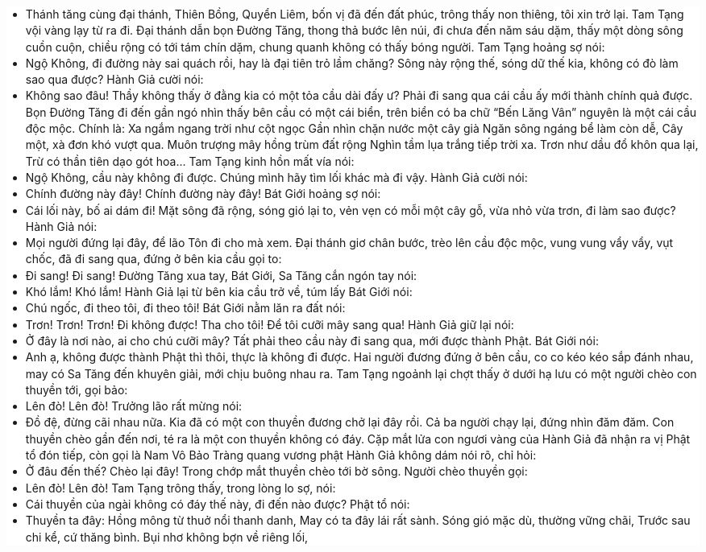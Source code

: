 - Thánh tăng cùng đại thánh, Thiên Bồng, Quyển Liêm, bốn vị đã đến đất phúc, trông thấy non thiêng, tôi xin trở lại.
Tam Tạng vội vàng lạy từ ra đi.
Đại thánh dẫn bọn Đường Tăng, thong thả bước lên núi, đi chưa đến năm sáu dặm, thấy một dòng sông cuồn cuộn, chiều rộng có tới tám chín dặm, chung quanh không có thấy bóng người. Tam Tạng hoảng sợ nói:
- Ngộ Không, đi đường này sai quách rồi, hay là đại tiên trỏ lầm chăng? Sông này rộng thế, sóng dữ thế kia, không có đò làm sao qua được?
Hành Giả cười nói:
- Không sao đâu! Thầy không thấy ở đằng kia có một tỏa cầu dài đấy ư? Phải đi sang qua cái cầu ấy mới thành chính quả được.
Bọn Đường Tăng đi đến gần ngó nhìn thấy bên cầu có một cái biển, trên biển có ba chữ “Bến Lăng Vân” nguyên là một cái cầu độc mộc. Chính là:
Xa ngắm ngang trời như cột ngọc
Gần nhìn chặn nước một cây già
Ngăn sông ngáng bể làm còn dễ,
Cây một, xà đơn khó vượt qua.
Muôn trượng mây hồng trùm đất rộng
Nghìn tầm lụa trắng tiếp trời xa.
Trơn như dầu đổ khôn qua lại,
Trừ có thần tiên dạo gót hoa…
Tam Tạng kinh hồn mất vía nói:
- Ngộ Không, cầu này không đi được. Chúng mình hãy tìm lối khác mà đi vậy.
Hành Giả cười nói:
- Chính đường này đây! Chính đường này đây!
Bát Giới hoảng sợ nói:
- Cái lối này, bố ai dám đi! Mặt sông đã rộng, sóng gió lại to, vẻn vẹn có mỗi một cây gỗ, vừa nhỏ vừa trơn, đi làm sao được?
Hành Giả nói:
- Mọi người đứng lại đây, để lão Tôn đi cho mà xem.
Đại thánh giơ chân bước, trèo lên cầu độc mộc, vung vung vẩy vẩy, vụt chốc, đã đi sang qua, đứng ở bên kia cầu gọi to:
- Đi sang! Đi sang!
Đường Tăng xua tay, Bát Giới, Sa Tăng cắn ngón tay nói:
- Khó lắm! Khó lắm!
Hành Giả lại từ bên kia cầu trở về, túm lấy Bát Giới nói:
- Chú ngốc, đi theo tôi, đi theo tôi!
Bát Giới nằm lăn ra đất nói:
- Trơn! Trơn! Trơn! Đi không được! Tha cho tôi! Để tôi cưỡi mây sang qua!
Hành Giả giữ lại nói:
- Ở đây là nơi nào, ai cho chú cưỡi mây? Tất phải theo cầu này đi sang qua, mới được thành Phật.
Bát Giới nói:
- Anh ạ, không được thành Phật thì thôi, thực là không đi được.
Hai người đương đứng ở bên cầu, co co kéo kéo sắp đánh nhau, may có Sa Tăng đến khuyên giải, mới chịu buông nhau ra. Tam Tạng ngoảnh lại chợt thấy ở dưới hạ lưu có một người chèo con thuyền tới, gọi bảo:
- Lên đò! Lên đò!
Trưởng lão rất mừng nói:
- Đồ đệ, đừng cãi nhau nữa. Kia đã có một con thuyền đương chở lại đây rồi.
Cả ba người chạy lại, đứng nhìn đăm đăm. Con thuyền chèo gần đến nơi, té ra là một con thuyền không có đáy. Cặp mắt lửa con ngươi vàng của Hành Giả đã nhận ra vị Phật tổ đón tiếp, còn gọi là Nam Vô Bảo Tràng quang vương phật Hành Giả không dám nói rõ, chỉ hỏi:
- Ở đâu đến thế? Chèo lại đây!
Trong chớp mắt thuyền chèo tới bờ sông. Người chèo thuyền gọi:
- Lên đò! Lên đò!
Tam Tạng trông thấy, trong lòng lo sợ, nói:
- Cái thuyền của ngài không có đáy thế này, đi đến nào được?
Phật tổ nói:
- Thuyền ta đây:
Hồng mông từ thuở nổi thanh danh,
May có ta đây lái rất sành.
Sóng gió mặc dù, thường vững chãi,
Trước sau chi kể, cứ thăng bình.
Bụi nhơ không bợn về riêng lối,
